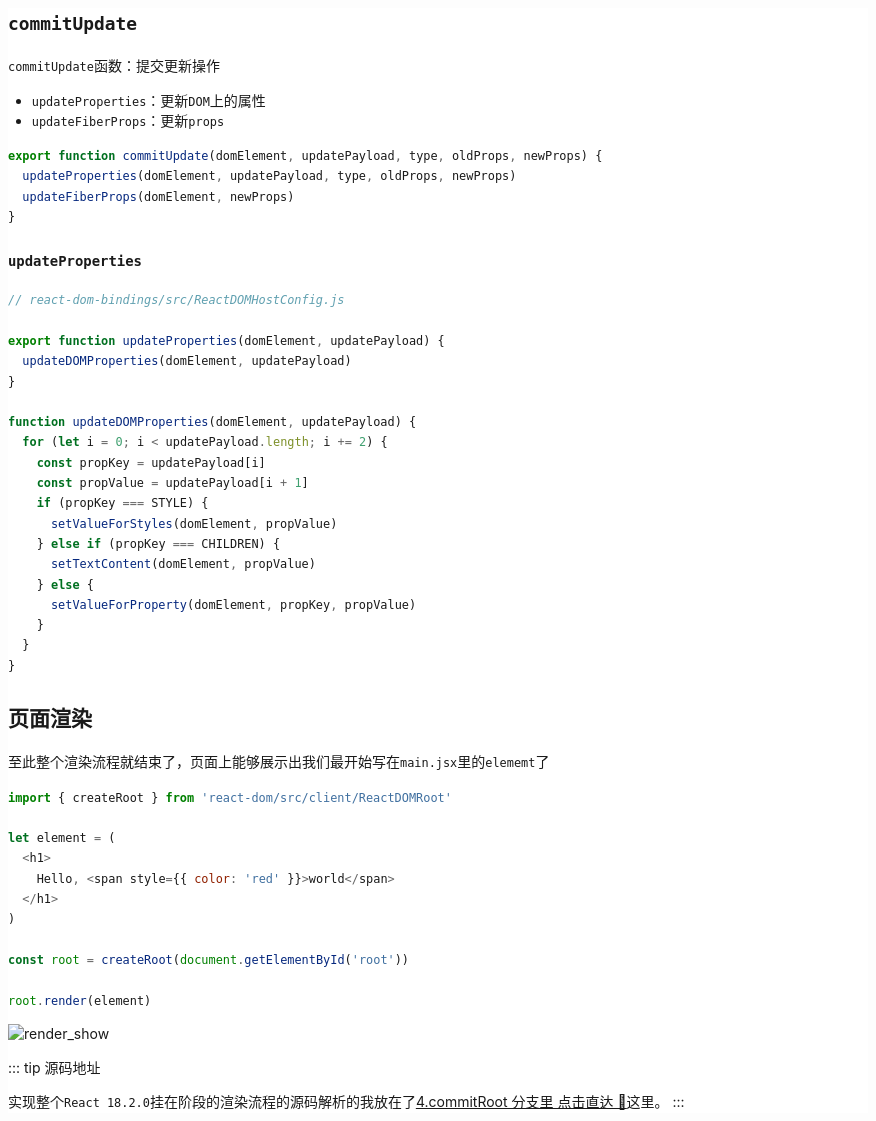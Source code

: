 ## `commitUpdate`

`commitUpdate`函数：提交更新操作

- `updateProperties`：更新`DOM`上的属性
- `updateFiberProps`：更新`props`

```js
export function commitUpdate(domElement, updatePayload, type, oldProps, newProps) {
  updateProperties(domElement, updatePayload, type, oldProps, newProps)
  updateFiberProps(domElement, newProps)
}
```

### `updateProperties`

```js
// react-dom-bindings/src/ReactDOMHostConfig.js

export function updateProperties(domElement, updatePayload) {
  updateDOMProperties(domElement, updatePayload)
}

function updateDOMProperties(domElement, updatePayload) {
  for (let i = 0; i < updatePayload.length; i += 2) {
    const propKey = updatePayload[i]
    const propValue = updatePayload[i + 1]
    if (propKey === STYLE) {
      setValueForStyles(domElement, propValue)
    } else if (propKey === CHILDREN) {
      setTextContent(domElement, propValue)
    } else {
      setValueForProperty(domElement, propKey, propValue)
    }
  }
}
```

## 页面渲染

至此整个渲染流程就结束了，页面上能够展示出我们最开始写在`main.jsx`里的`elememt`了

```js
import { createRoot } from 'react-dom/src/client/ReactDOMRoot'

let element = (
  <h1>
    Hello, <span style={{ color: 'red' }}>world</span>
  </h1>
)

const root = createRoot(document.getElementById('root'))

root.render(element)
```

![render_show](https://steinsgate.oss-cn-hangzhou.aliyuncs.com/react/render_show.jpg)

::: tip 源码地址

实现整个`React 18.2.0`挂在阶段的渲染流程的源码解析的我放在了[<u>4.commitRoot 分支里 点击直达 🚀</u>](https://github.com/azzlzzxz/react-code/tree/4.commitRoot)这里。
:::
